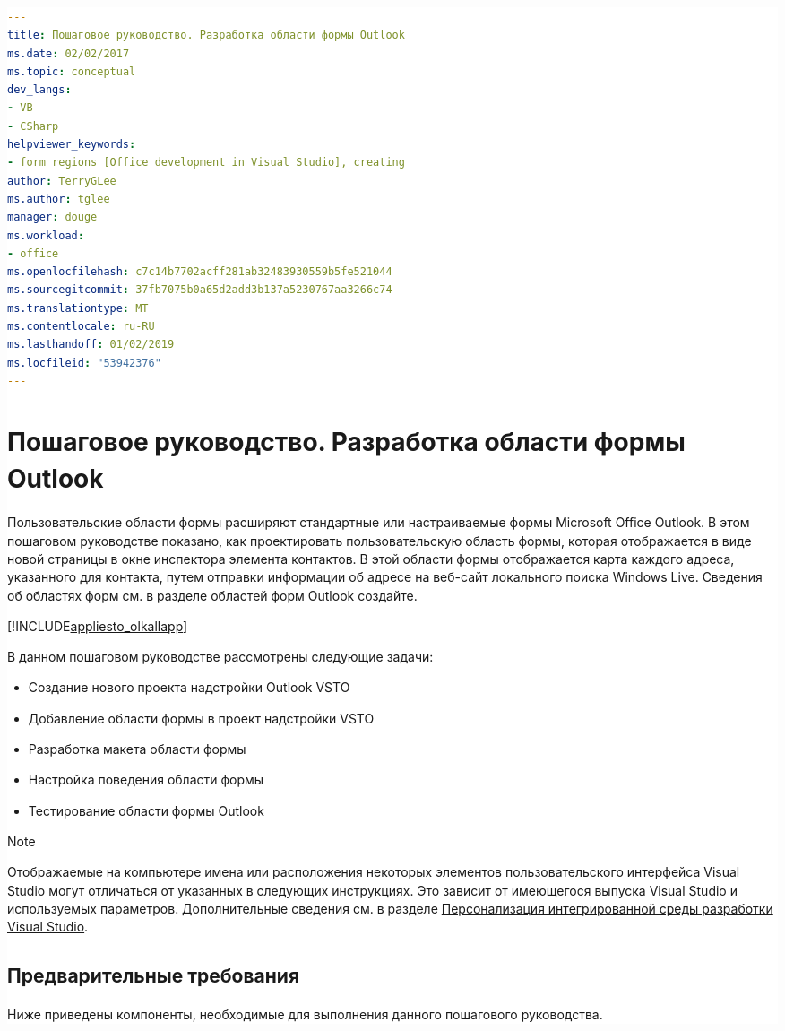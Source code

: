 ```yaml
---
title: Пошаговое руководство. Разработка области формы Outlook
ms.date: 02/02/2017
ms.topic: conceptual
dev_langs:
- VB
- CSharp
helpviewer_keywords:
- form regions [Office development in Visual Studio], creating
author: TerryGLee
ms.author: tglee
manager: douge
ms.workload:
- office
ms.openlocfilehash: c7c14b7702acff281ab32483930559b5fe521044
ms.sourcegitcommit: 37fb7075b0a65d2add3b137a5230767aa3266c74
ms.translationtype: MT
ms.contentlocale: ru-RU
ms.lasthandoff: 01/02/2019
ms.locfileid: "53942376"
---
```

# <a name="walkthrough-design-an-outlook-form-region"></a>Пошаговое руководство. Разработка области формы Outlook
  Пользовательские области формы расширяют стандартные или настраиваемые формы Microsoft Office Outlook. В этом пошаговом руководстве показано, как проектировать пользовательскую область формы, которая отображается в виде новой страницы в окне инспектора элемента контактов. В этой области формы отображается карта каждого адреса, указанного для контакта, путем отправки информации об адресе на веб-сайт локального поиска Windows Live. Сведения об областях форм см. в разделе [областей форм Outlook создайте](../vsto/creating-outlook-form-regions.md).  
  
 [!INCLUDE[appliesto_olkallapp](../vsto/includes/appliesto-olkallapp-md.md)]  
  
 В данном пошаговом руководстве рассмотрены следующие задачи:  
  
-   Создание нового проекта надстройки Outlook VSTO  
  
-   Добавление области формы в проект надстройки VSTO  
  
-   Разработка макета области формы  
  
-   Настройка поведения области формы  
  
-   Тестирование области формы Outlook  
  
> [!NOTE]  
>  Отображаемые на компьютере имена или расположения некоторых элементов пользовательского интерфейса Visual Studio могут отличаться от указанных в следующих инструкциях. Это зависит от имеющегося выпуска Visual Studio и используемых параметров. Дополнительные сведения см. в разделе [Персонализация интегрированной среды разработки Visual Studio](../ide/personalizing-the-visual-studio-ide.md).  
  
## <a name="prerequisites"></a>Предварительные требования  
 Ниже приведены компоненты, необходимые для выполнения данного пошагового руководства.  
  